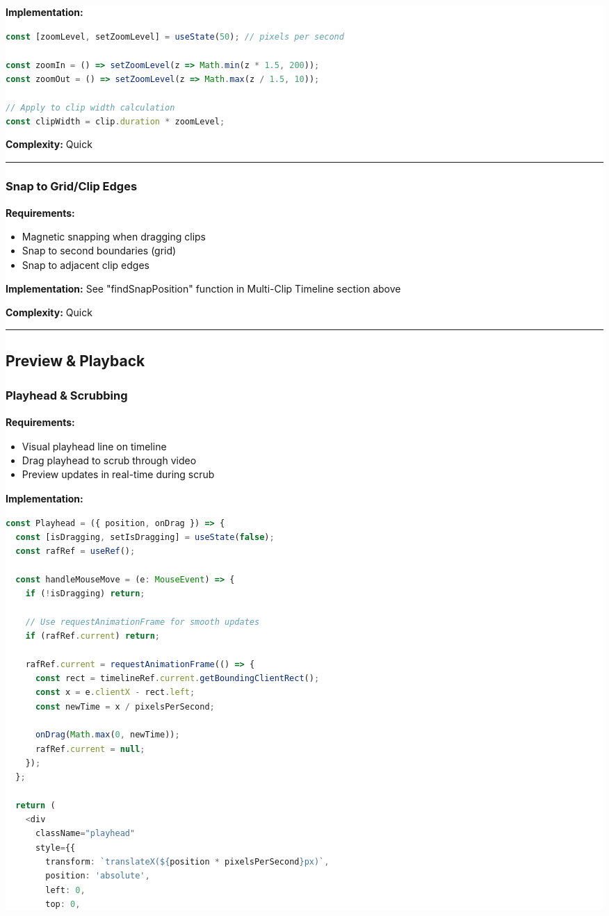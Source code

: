 **Implementation:**
```typescript
const [zoomLevel, setZoomLevel] = useState(50); // pixels per second

const zoomIn = () => setZoomLevel(z => Math.min(z * 1.5, 200));
const zoomOut = () => setZoomLevel(z => Math.max(z / 1.5, 10));

// Apply to clip width calculation
const clipWidth = clip.duration * zoomLevel;
```

**Complexity:** Quick

---

### Snap to Grid/Clip Edges
**Requirements:**
- Magnetic snapping when dragging clips
- Snap to second boundaries (grid)
- Snap to adjacent clip edges

**Implementation:** See "findSnapPosition" function in Multi-Clip Timeline section above

**Complexity:** Quick

---

## Preview & Playback

### Playhead & Scrubbing
**Requirements:**
- Visual playhead line on timeline
- Drag playhead to scrub through video
- Preview updates in real-time during scrub

**Implementation:**
```typescript
const Playhead = ({ position, onDrag }) => {
  const [isDragging, setIsDragging] = useState(false);
  const rafRef = useRef();
  
  const handleMouseMove = (e: MouseEvent) => {
    if (!isDragging) return;
    
    // Use requestAnimationFrame for smooth updates
    if (rafRef.current) return;
    
    rafRef.current = requestAnimationFrame(() => {
      const rect = timelineRef.current.getBoundingClientRect();
      const x = e.clientX - rect.left;
      const newTime = x / pixelsPerSecond;
      
      onDrag(Math.max(0, newTime));
      rafRef.current = null;
    });
  };
  
  return (
    <div 
      className="playhead"
      style={{
        transform: `translateX(${position * pixelsPerSecond}px)`,
        position: 'absolute',
        left: 0,
        top: 0,
```